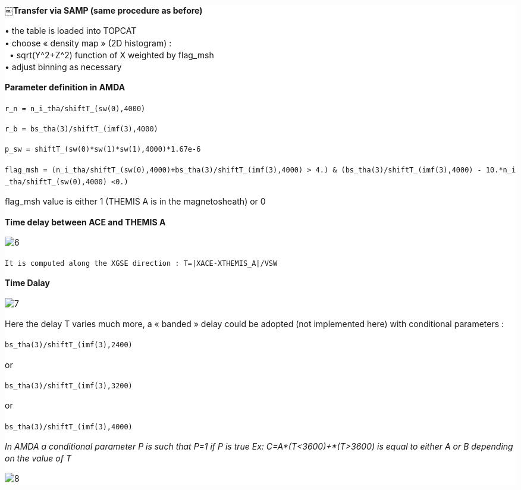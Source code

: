 ￼**Transfer via SAMP (same procedure as before)**  

•  the table is loaded into TOPCAT  
•  choose « density map » (2D histogram) :  
&nbsp;&nbsp;• sqrt(Y^2+Z^2) function of X weighted by flag_msh   
•  adjust binning as necessary  

**Parameter definition in AMDA**  
```
r_n = n_i_tha/shiftT_(sw(0),4000)  
```

```
r_b = bs_tha(3)/shiftT_(imf(3),4000)  
```

```
p_sw = shiftT_(sw(0)*sw(1)*sw(1),4000)*1.67e-6
```

```
flag_msh = (n_i_tha/shiftT_(sw(0),4000)+bs_tha(3)/shiftT_(imf(3),4000) > 4.) & (bs_tha(3)/shiftT_(imf(3),4000) - 10.*n_i_tha/shiftT_(sw(0),4000) <0.)
```

flag_msh value is either 1 (THEMIS A is in the magnetosheath) or 0  

**Time delay between ACE and THEMIS A**  

<img src="https://raw.githubusercontent.com/megadiesel705/tutorials/master/Magnetospheric-regions-automatic-identification-with-AMDA-and-TOPCAT/img/6_.png" width="500" alt="6">  

```
It is computed along the XGSE direction : T=|XACE-XTHEMIS_A|/VSW
```

**Time Dalay**  

<img src="https://raw.githubusercontent.com/megadiesel705/tutorials/master/Magnetospheric-regions-automatic-identification-with-AMDA-and-TOPCAT/img/7_.png" width="500" alt="7">  

Here the delay T varies much more, a « banded » delay could be adopted (not implemented here) with conditional parameters :  

```
bs_tha(3)/shiftT_(imf(3),2400)  
```
or  

```
bs_tha(3)/shiftT_(imf(3),3200)  
```

or  

```
bs_tha(3)/shiftT_(imf(3),4000)  
```

*In AMDA a conditional parameter P is such that P=1 if P is true
Ex: C=A\*(T<3600)+\*(T>3600) is equal to either A or B depending on the value of T*  

<img src="https://raw.githubusercontent.com/megadiesel705/tutorials/master/Magnetospheric-regions-automatic-identification-with-AMDA-and-TOPCAT/img/8_.png" width="500" alt="8">  
